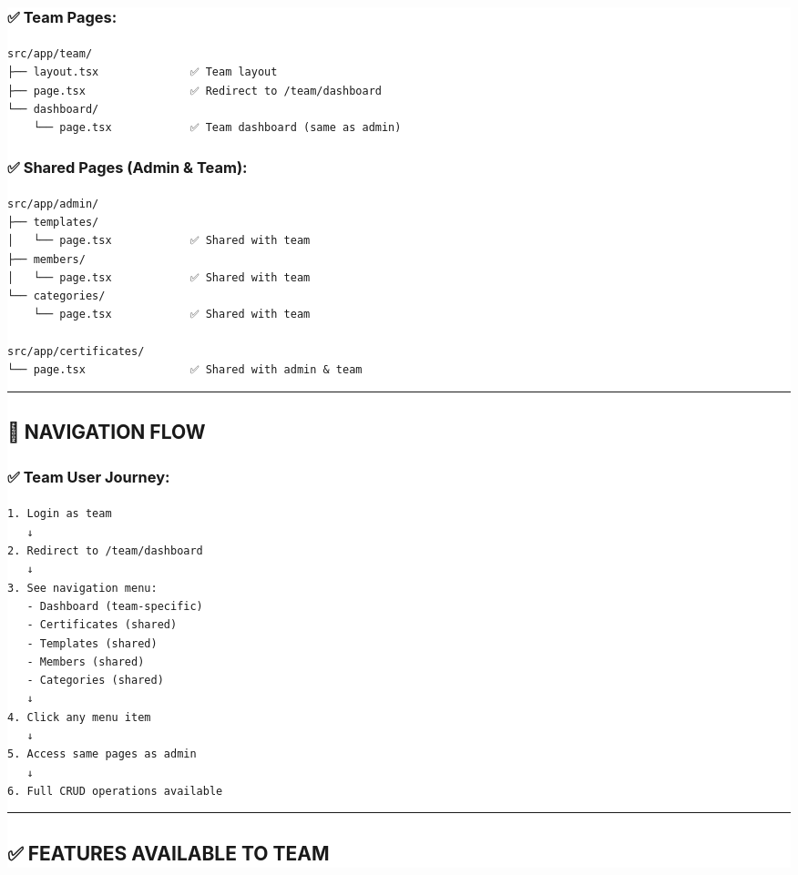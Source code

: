 ### **✅ Team Pages:**

```
src/app/team/
├── layout.tsx              ✅ Team layout
├── page.tsx                ✅ Redirect to /team/dashboard
└── dashboard/
    └── page.tsx            ✅ Team dashboard (same as admin)
```

### **✅ Shared Pages (Admin & Team):**

```
src/app/admin/
├── templates/
│   └── page.tsx            ✅ Shared with team
├── members/
│   └── page.tsx            ✅ Shared with team
└── categories/
    └── page.tsx            ✅ Shared with team

src/app/certificates/
└── page.tsx                ✅ Shared with admin & team
```

---

## 🎯 **NAVIGATION FLOW**

### **✅ Team User Journey:**

```
1. Login as team
   ↓
2. Redirect to /team/dashboard
   ↓
3. See navigation menu:
   - Dashboard (team-specific)
   - Certificates (shared)
   - Templates (shared)
   - Members (shared)
   - Categories (shared)
   ↓
4. Click any menu item
   ↓
5. Access same pages as admin
   ↓
6. Full CRUD operations available
```

---

## ✅ **FEATURES AVAILABLE TO TEAM**
